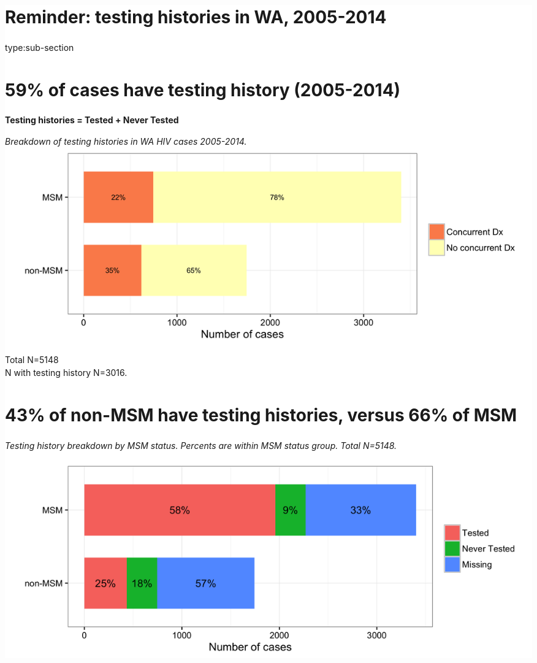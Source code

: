 Reminder: testing histories in WA, 2005-2014
========================================================
type:sub-section

59% of cases have testing history (2005-2014)
========================================================

**Testing histories = Tested + Never Tested**




_Breakdown of testing histories in WA HIV cases 2005-2014._
<img src="figure/minimal-unnamed-chunk-4-1.png" title="plot of chunk unnamed-chunk-4" alt="plot of chunk unnamed-chunk-4" width="1920px" style="display: block; margin: auto;" />

Total N=5148 <br>
N with testing history N=3016.

43% of non-MSM have testing histories, versus 66% of MSM
========================================================
_Testing history breakdown by MSM status. Percents are within MSM status group. Total N=5148._

<img src="figure/minimal-everHadbyMSM-1.png" title="plot of chunk everHadbyMSM" alt="plot of chunk everHadbyMSM" width="1920px" style="display: block; margin: auto;" />
